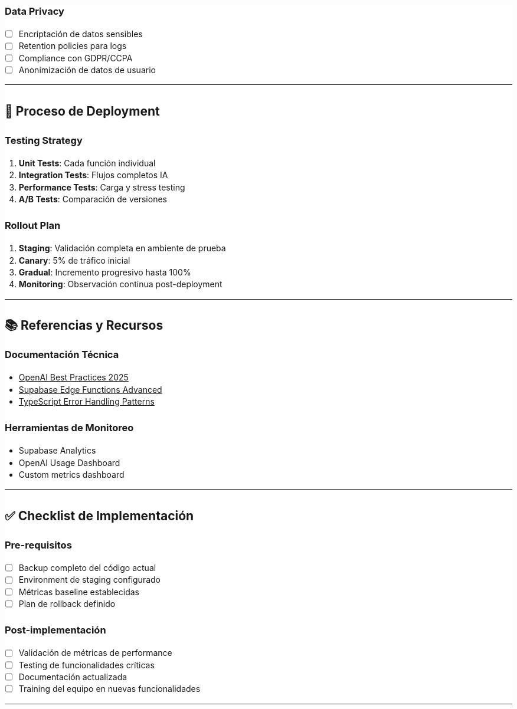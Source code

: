### Data Privacy
- [ ] Encriptación de datos sensibles
- [ ] Retention policies para logs
- [ ] Compliance con GDPR/CCPA
- [ ] Anonimización de datos de usuario

---

## 🔄 Proceso de Deployment

### Testing Strategy
1. **Unit Tests**: Cada función individual
2. **Integration Tests**: Flujos completos IA
3. **Performance Tests**: Carga y stress testing
4. **A/B Tests**: Comparación de versiones

### Rollout Plan
1. **Staging**: Validación completa en ambiente de prueba
2. **Canary**: 5% de tráfico inicial
3. **Gradual**: Incremento progresivo hasta 100%
4. **Monitoring**: Observación continua post-deployment

---

## 📚 Referencias y Recursos

### Documentación Técnica
- [OpenAI Best Practices 2025](https://platform.openai.com/docs/guides/prompt-engineering)
- [Supabase Edge Functions Advanced](https://supabase.com/docs/guides/functions)
- [TypeScript Error Handling Patterns](https://www.typescriptlang.org/docs/)

### Herramientas de Monitoreo
- Supabase Analytics
- OpenAI Usage Dashboard
- Custom metrics dashboard

---

## ✅ Checklist de Implementación

### Pre-requisitos
- [ ] Backup completo del código actual
- [ ] Environment de staging configurado
- [ ] Métricas baseline establecidas
- [ ] Plan de rollback definido

### Post-implementación
- [ ] Validación de métricas de performance
- [ ] Testing de funcionalidades críticas
- [ ] Documentación actualizada
- [ ] Training del equipo en nuevas funcionalidades

---